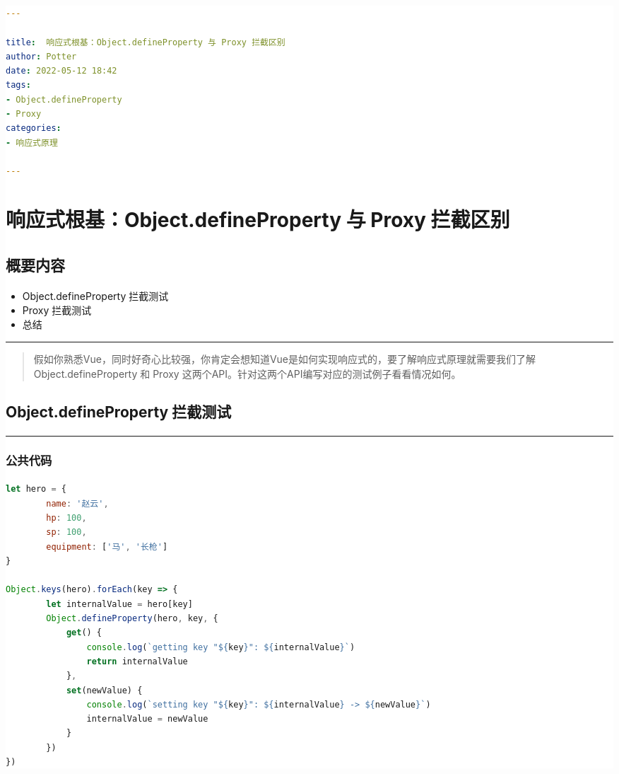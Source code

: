 ```yaml
---

title:  响应式根基：Object.defineProperty 与 Proxy 拦截区别
author: Potter
date: 2022-05-12 18:42
tags: 
- Object.defineProperty
- Proxy
categories: 
- 响应式原理

---
```


# 响应式根基：Object.defineProperty 与 Proxy 拦截区别

## 概要内容

- Object.defineProperty 拦截测试
- Proxy 拦截测试
- 总结

---

> 假如你熟悉Vue，同时好奇心比较强，你肯定会想知道Vue是如何实现响应式的，要了解响应式原理就需要我们了解Object.defineProperty 和 Proxy 这两个API。针对这两个API编写对应的测试例子看看情况如何。




## Object.defineProperty 拦截测试

---

### 公共代码

```jsx
let hero = {
        name: '赵云',
        hp: 100,
        sp: 100,
        equipment: ['马', '长枪']
}

Object.keys(hero).forEach(key => {
        let internalValue = hero[key]
        Object.defineProperty(hero, key, {
            get() {
                console.log(`getting key "${key}": ${internalValue}`)
                return internalValue
            },
            set(newValue) {
                console.log(`setting key "${key}": ${internalValue} -> ${newValue}`)
                internalValue = newValue
            }
        })
})
```
